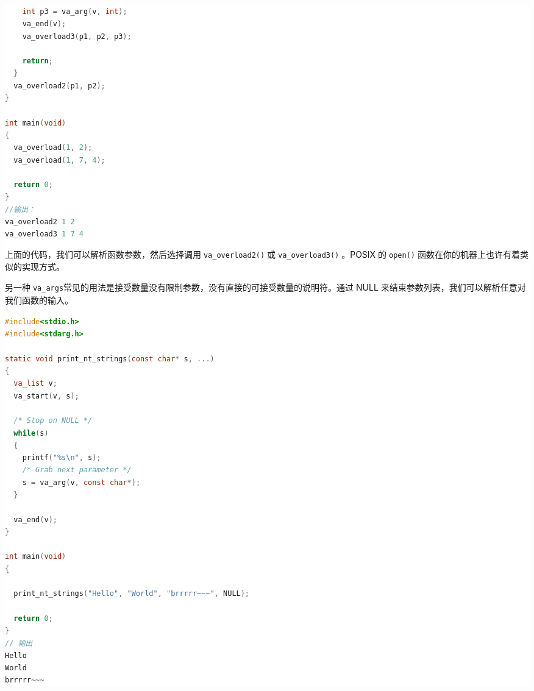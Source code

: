 ```c
    int p3 = va_arg(v, int); 
    va_end(v);
    va_overload3(p1, p2, p3);

    return;
  }
  va_overload2(p1, p2);
}

int main(void)
{
  va_overload(1, 2);
  va_overload(1, 7, 4);

  return 0;
}
//输出：
va_overload2 1 2
va_overload3 1 7 4
```

上面的代码，我们可以解析函数参数，然后选择调用 `va_overload2()` 或 `va_overload3()` 。POSIX 的 `open()` 函数在你的机器上也许有着类似的实现方式。

另一种 `va_args`常见的用法是接受数量没有限制参数，没有直接的可接受数量的说明符。通过 NULL 来结束参数列表，我们可以解析任意对我们函数的输入。

```c
#include<stdio.h>
#include<stdarg.h>

static void print_nt_strings(const char* s, ...)
{
  va_list v;
  va_start(v, s);

  /* Stop on NULL */ 
  while(s)
  {
    printf("%s\n", s);
    /* Grab next parameter */ 
    s = va_arg(v, const char*);
  }

  va_end(v);
}

int main(void)
{

  print_nt_strings("Hello", "World", "brrrrr~~~", NULL);

  return 0;
}
// 输出
Hello
World
brrrrr~~~
```
